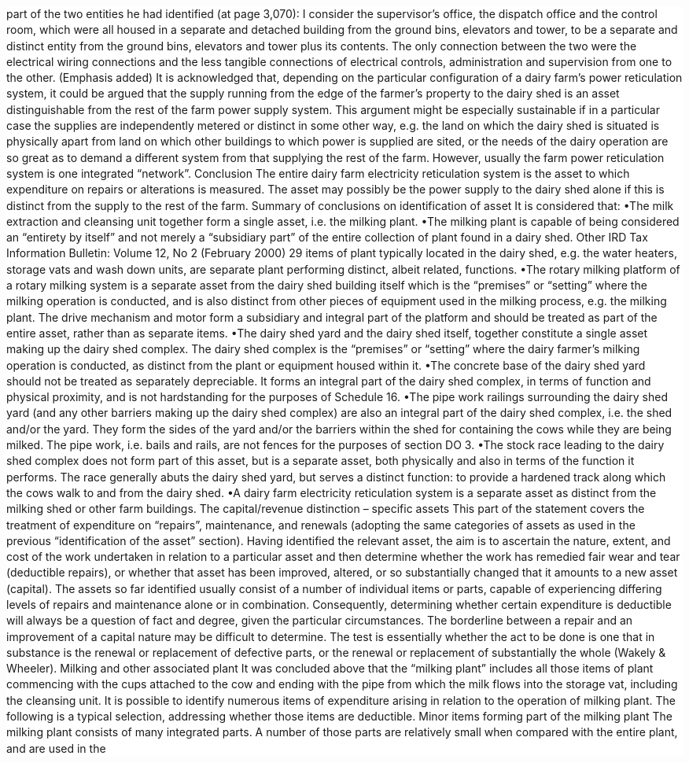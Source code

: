 part of the two entities he had identified (at page 3,070): I consider the supervisor’s office, the dispatch office and the control room, which were all housed in a separate and detached building from the ground bins, elevators and tower, to be a separate and distinct entity from the ground bins, elevators and tower plus its contents. The only connection between the two were the electrical wiring connections and the less tangible connections of electrical controls, administration and supervision from one to the other. (Emphasis added) It is acknowledged that, depending on the particular configuration of a dairy farm’s power reticulation system, it could be argued that the supply running from the edge of the farmer’s property to the dairy shed is an asset distinguishable from the rest of the farm power supply system. This argument might be especially sustainable if in a particular case the supplies are independently metered or distinct in some other way, e.g. the land on which the dairy shed is situated is physically apart from land on which other buildings to which power is supplied are sited, or the needs of the dairy operation are so great as to demand a different system from that supplying the rest of the farm. However, usually the farm power reticulation system is one integrated “network”. Conclusion The entire dairy farm electricity reticulation system is the asset to which expenditure on repairs or alterations is measured. The asset may possibly be the power supply to the dairy shed alone if this is distinct from the supply to the rest of the farm. Summary of conclusions on identification of asset It is considered that: •The milk extraction and cleansing unit together form a single asset, i.e. the milking plant. •The milking plant is capable of being considered an “entirety by itself” and not merely a “subsidiary part” of the entire collection of plant found in a dairy shed. Other IRD Tax Information Bulletin: Volume 12, No 2 (February 2000) 29 items of plant typically located in the dairy shed, e.g. the water heaters, storage vats and wash down units, are separate plant performing distinct, albeit related, functions. •The rotary milking platform of a rotary milking system is a separate asset from the dairy shed building itself which is the “premises” or “setting” where the milking operation is conducted, and is also distinct from other pieces of equipment used in the milking process, e.g. the milking plant. The drive mechanism and motor form a subsidiary and integral part of the platform and should be treated as part of the entire asset, rather than as separate items. •The dairy shed yard and the dairy shed itself, together constitute a single asset making up the dairy shed complex. The dairy shed complex is the “premises” or “setting” where the dairy farmer’s milking operation is conducted, as distinct from the plant or equipment housed within it. •The concrete base of the dairy shed yard should not be treated as separately depreciable. It forms an integral part of the dairy shed complex, in terms of function and physical proximity, and is not hardstanding for the purposes of Schedule 16. •The pipe work railings surrounding the dairy shed yard (and any other barriers making up the dairy shed complex) are also an integral part of the dairy shed complex, i.e. the shed and/or the yard. They form the sides of the yard and/or the barriers within the shed for containing the cows while they are being milked. The pipe work, i.e. bails and rails, are not fences for the purposes of section DO 3. •The stock race leading to the dairy shed complex does not form part of this asset, but is a separate asset, both physically and also in terms of the function it performs. The race generally abuts the dairy shed yard, but serves a distinct function: to provide a hardened track along which the cows walk to and from the dairy shed. •A dairy farm electricity reticulation system is a separate asset as distinct from the milking shed or other farm buildings. The capital/revenue distinction – specific assets This part of the statement covers the treatment of expenditure on “repairs”, maintenance, and renewals (adopting the same categories of assets as used in the previous “identification of the asset” section). Having identified the relevant asset, the aim is to ascertain the nature, extent, and cost of the work undertaken in relation to a particular asset and then determine whether the work has remedied fair wear and tear (deductible repairs), or whether that asset has been improved, altered, or so substantially changed that it amounts to a new asset (capital). The assets so far identified usually consist of a number of individual items or parts, capable of experiencing differing levels of repairs and maintenance alone or in combination. Consequently, determining whether certain expenditure is deductible will always be a question of fact and degree, given the particular circumstances. The borderline between a repair and an improvement of a capital nature may be difficult to determine. The test is essentially whether the act to be done is one that in substance is the renewal or replacement of defective parts, or the renewal or replacement of substantially the whole (Wakely & Wheeler). Milking and other associated plant It was concluded above that the “milking plant” includes all those items of plant commencing with the cups attached to the cow and ending with the pipe from which the milk flows into the storage vat, including the cleansing unit. It is possible to identify numerous items of expenditure arising in relation to the operation of milking plant. The following is a typical selection, addressing whether those items are deductible. Minor items forming part of the milking plant The milking plant consists of many integrated parts. A number of those parts are relatively small when compared with the entire plant, and are used in the